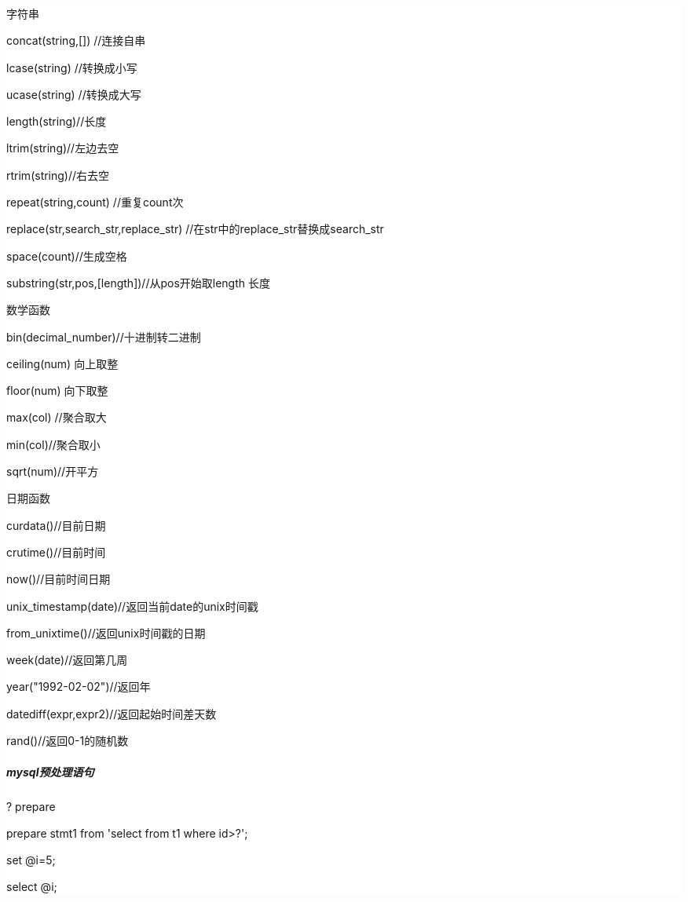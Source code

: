 字符串

concat(string,[]) //连接自串

lcase(string) //转换成小写

ucase(string) //转换成大写

length(string)//长度

ltrim(string)//左边去空

rtrim(string)//右去空

repeat(string,count) //重复count次

replace(str,search_str,replace_str) //在str中的replace_str替换成search_str

space(count)//生成空格

substring(str,pos,[length])//从pos开始取length 长度

数学函数

bin(decimal_number)//十进制转二进制

ceiling(num) 向上取整

floor(num) 向下取整

max(col) //聚合取大

min(col)//聚合取小

sqrt(num)//开平方

日期函数

curdata()//目前日期

crutime()//目前时间

now()//目前时间日期

unix_timestamp(date)//返回当前date的unix时间戳

from_unixtime()//返回unix时间戳的日期

week(date)//返回第几周

year("1992-02-02")//返回年

datediff(expr,expr2)//返回起始时间差天数

rand()//返回0-1的随机数

##### mysql预处理语句

? prepare

prepare stmt1 from 'select from t1 where id>?';

set @i=5;

select @i;
